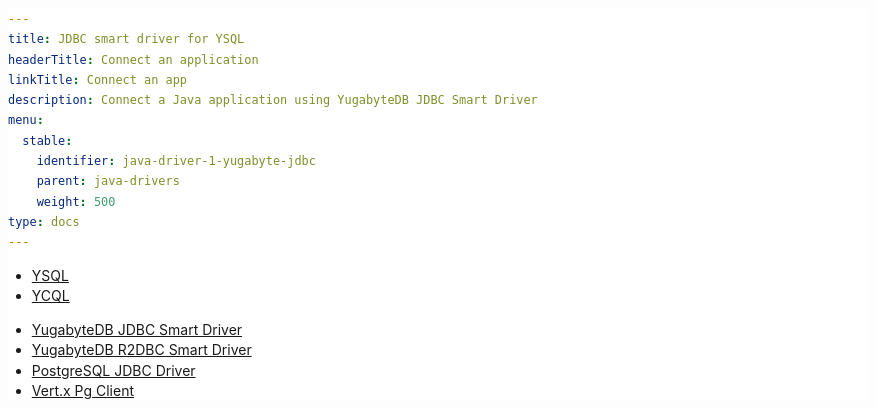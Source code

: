 ```yaml
---
title: JDBC smart driver for YSQL
headerTitle: Connect an application
linkTitle: Connect an app
description: Connect a Java application using YugabyteDB JDBC Smart Driver
menu:
  stable:
    identifier: java-driver-1-yugabyte-jdbc
    parent: java-drivers
    weight: 500
type: docs
---
```


<ul class="nav nav-tabs-alt nav-tabs-yb">
  <li class="active">
    <a href="../yugabyte-jdbc/" class="nav-link">
      YSQL
    </a>
  </li>
  <li>
    <a href="../ycql/" class="nav-link">
      YCQL
    </a>
  </li>
</ul>

<ul class="nav nav-tabs-alt nav-tabs-yb">

  <li >
    <a href="../yugabyte-jdbc/" class="nav-link active">
      <i class="icon-postgres" aria-hidden="true"></i>
      YugabyteDB JDBC Smart Driver
    </a>
  </li>

  <li >
    <a href="../yb-r2dbc/" class="nav-link">
      <i class="icon-postgres" aria-hidden="true"></i>
      YugabyteDB R2DBC Smart Driver
    </a>
  </li>

  <li >
    <a href="../postgres-jdbc/" class="nav-link">
      <i class="icon-postgres" aria-hidden="true"></i>
      PostgreSQL JDBC Driver
    </a>
  </li>

  <li >
    <a href="../ysql-vertx-pg-client/" class="nav-link">
      <i class="icon-postgres" aria-hidden="true"></i>
      Vert.x Pg Client
    </a>
  </li>
</ul>
